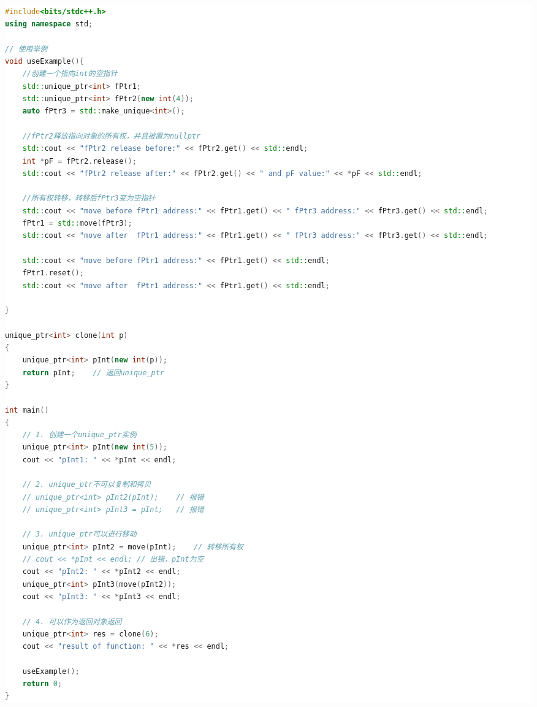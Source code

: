   ```C++
  #include<bits/stdc++.h>
  using namespace std;
  
  // 使用举例
  void useExample(){
      //创建一个指向int的空指针
      std::unique_ptr<int> fPtr1;
      std::unique_ptr<int> fPtr2(new int(4));
      auto fPtr3 = std::make_unique<int>();
      
      //fPtr2释放指向对象的所有权，并且被置为nullptr
      std::cout << "fPtr2 release before:" << fPtr2.get() << std::endl;
      int *pF = fPtr2.release();
      std::cout << "fPtr2 release after:" << fPtr2.get() << " and pF value:" << *pF << std::endl;
      
      //所有权转移，转移后fPtr3变为空指针
      std::cout << "move before fPtr1 address:" << fPtr1.get() << " fPtr3 address:" << fPtr3.get() << std::endl;
      fPtr1 = std::move(fPtr3);
      std::cout << "move after  fPtr1 address:" << fPtr1.get() << " fPtr3 address:" << fPtr3.get() << std::endl;
  
      std::cout << "move before fPtr1 address:" << fPtr1.get() << std::endl;
      fPtr1.reset();
      std::cout << "move after  fPtr1 address:" << fPtr1.get() << std::endl;
      
  }
  
  unique_ptr<int> clone(int p)
  {
      unique_ptr<int> pInt(new int(p));
      return pInt;    // 返回unique_ptr
  }
  
  int main()
  {
      // 1. 创建一个unique_ptr实例
      unique_ptr<int> pInt(new int(5));
      cout << "pInt1: " << *pInt << endl;
  
      // 2. unique_ptr不可以复制和拷贝
      // unique_ptr<int> pInt2(pInt);    // 报错
      // unique_ptr<int> pInt3 = pInt;   // 报错
  
      // 3. unique_ptr可以进行移动
      unique_ptr<int> pInt2 = move(pInt);    // 转移所有权
      // cout << *pInt << endl; // 出错，pInt为空
      cout << "pInt2: " << *pInt2 << endl;
      unique_ptr<int> pInt3(move(pInt2));
      cout << "pInt3: " << *pInt3 << endl;
  
      // 4. 可以作为返回对象返回
      unique_ptr<int> res = clone(6);
      cout << "result of function: " << *res << endl;
  
      useExample();
      return 0;
  }
  ```
